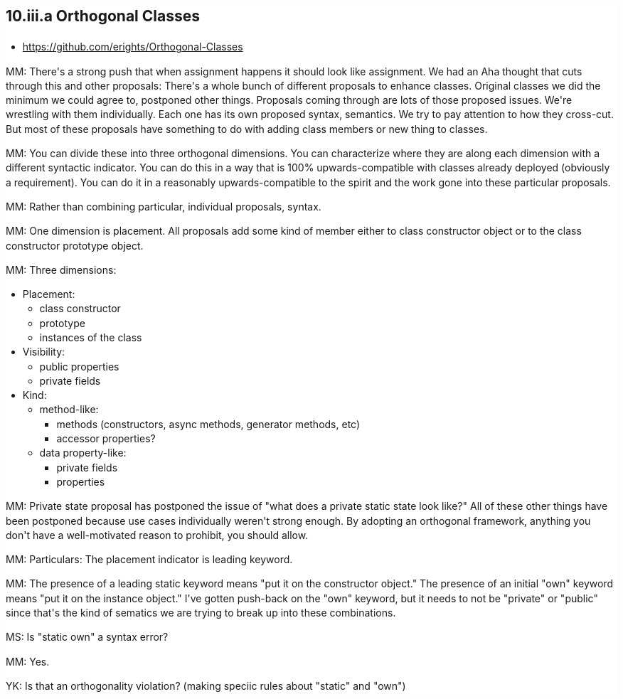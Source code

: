 ##  10.iii.a Orthogonal Classes

- https://github.com/erights/Orthogonal-Classes

MM: There's a strong push that when assignment happens it should look like assignment. We had an Aha thought that cuts through this and other proposals: There's a whole bunch of different proposals to enhance classes. Original classes we did the minimum we could agree to, postponed other things. Proposals coming through are lots of those proposed issues. We're wrestling with them individually. Each one has its own proposed syntax, semantics. We try to pay attention to how they cross-cut. But most of these proposals have something to do with adding class members or new thing to classes.

MM: You can divide these into three orthogonal dimensions. You can characterize where they are along each dimension with a different syntactic indicator. You can do this in a way that is 100% upwards-compatible with classes already deployed (obviously a requirement). You can do it in a reasonably upwards-compatible to the spirit and the work gone into these particular proposals.

MM: Rather than combining particular, individual proposals, syntax.

MM: One dimension is placement. All proposals add some kind of member either to class constructor object or to the class constructor prototype object.

MM: Three dimensions:

- Placement:
  - class constructor
  - prototype
  - instances of the class
- Visibility:
  - public properties
  - private fields
- Kind:
  - method-like:
    - methods (constructors, async methods, generator methods, etc)
    - accessor properties?
  - data property-like:
    - private fields
    - properties

MM: Private state proposal has postponed the issue of "what does a private static state look like?" All of these other things have been postponed because use cases individually weren't strong enough. By adopting an orthogonal framework, anything you don't have a well-motivated reason to prohibit, you should allow.

MM: Particulars: The placement indicator is leading keyword.

MM: The presence of a leading static keyword means "put it on the constructor object." The presence of an initial "own" keyword means "put it on the instance object." I've gotten push-back on the "own" keyword, but it needs to not be "private" or "public" since that's the kind of sematics we are trying to break up into these combinations.

MS: Is "static own" a syntax error?

MM: Yes.

YK: Is that an orthogonality violation? (making speciic rules about "static" and "own")
